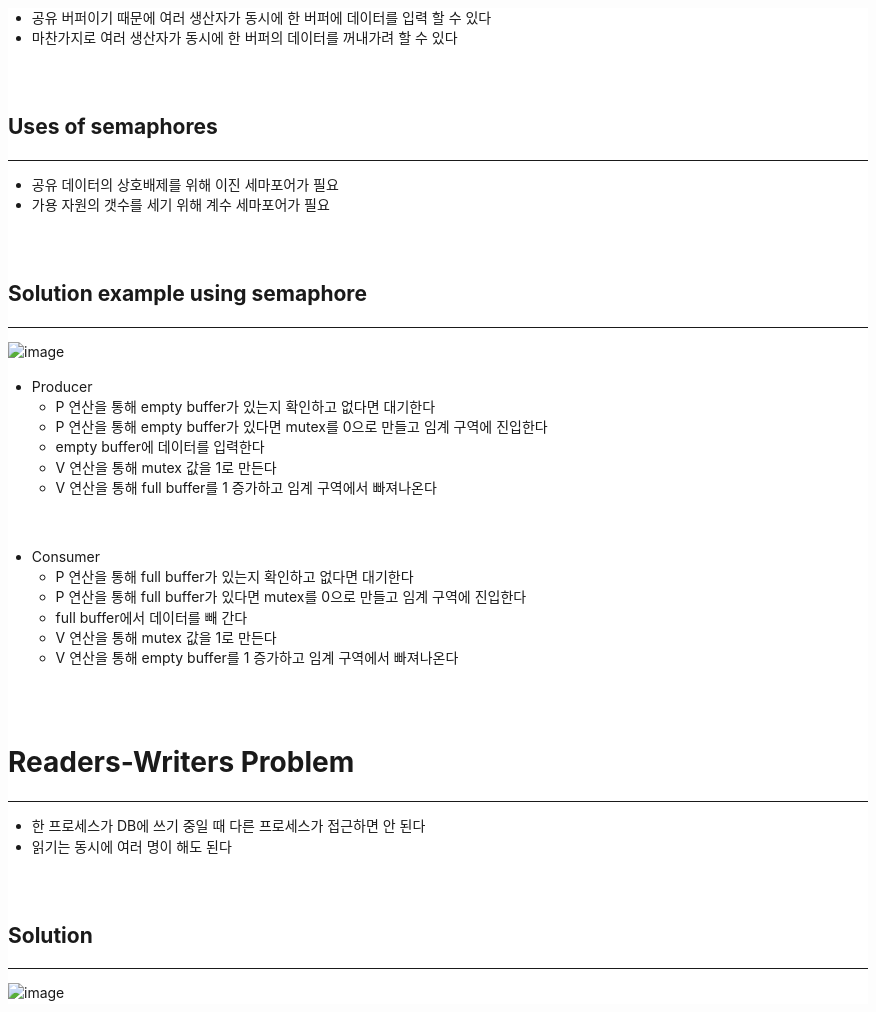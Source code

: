 
- 공유 버퍼이기 때문에 여러 생산자가 동시에 한 버퍼에 데이터를 입력 할 수 있다
- 마찬가지로 여러 생산자가 동시에 한 버퍼의 데이터를 꺼내가려 할 수 있다

<br />

## Uses of semaphores

---

- 공유 데이터의 상호배제를 위해 이진 세마포어가 필요
- 가용 자원의 갯수를 세기 위해 계수 세마포어가 필요

<br />

## Solution example using semaphore

---

![image](https://user-images.githubusercontent.com/71188307/155873468-ac262942-97d6-42cc-8000-7489622c2dec.png)

- Producer
  - P 연산을 통해 empty buffer가 있는지 확인하고 없다면 대기한다
  - P 연산을 통해 empty buffer가 있다면 mutex를 0으로 만들고 임계 구역에 진입한다
  - empty buffer에 데이터를 입력한다
  - V 연산을 통해 mutex 값을 1로 만든다
  - V 연산을 통해 full buffer를 1 증가하고 임계 구역에서 빠져나온다

<br />

- Consumer
  - P 연산을 통해 full buffer가 있는지 확인하고 없다면 대기한다
  - P 연산을 통해 full buffer가 있다면 mutex를 0으로 만들고 임계 구역에 진입한다
  - full buffer에서 데이터를 빼 간다
  - V 연산을 통해 mutex 값을 1로 만든다
  - V 연산을 통해 empty buffer를 1 증가하고 임계 구역에서 빠져나온다

<br />

# Readers-Writers Problem

---

- 한 프로세스가 DB에 쓰기 중일 때 다른 프로세스가 접근하면 안 된다
- 읽기는 동시에 여러 명이 해도 된다

<br />

## Solution

---

![image](https://user-images.githubusercontent.com/71188307/155874002-5f6c09b3-f678-463f-9a45-06dad453668a.png)
